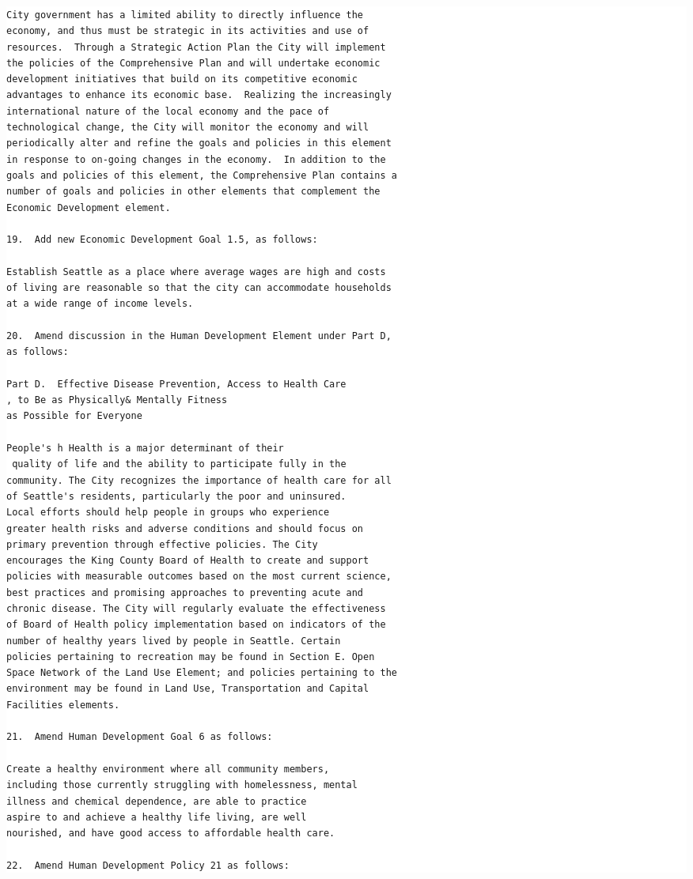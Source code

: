     City government has a limited ability to directly influence the  
    economy, and thus must be strategic in its activities and use of  
    resources.  Through a Strategic Action Plan the City will implement  
    the policies of the Comprehensive Plan and will undertake economic  
    development initiatives that build on its competitive economic  
    advantages to enhance its economic base.  Realizing the increasingly  
    international nature of the local economy and the pace of  
    technological change, the City will monitor the economy and will  
    periodically alter and refine the goals and policies in this element  
    in response to on-going changes in the economy.  In addition to the  
    goals and policies of this element, the Comprehensive Plan contains a  
    number of goals and policies in other elements that complement the  
    Economic Development element.  
  
    19.  Add new Economic Development Goal 1.5, as follows:  
  
    Establish Seattle as a place where average wages are high and costs  
    of living are reasonable so that the city can accommodate households  
    at a wide range of income levels.  
  
    20.  Amend discussion in the Human Development Element under Part D,  
    as follows:  
  
    Part D.  Effective Disease Prevention, Access to Health Care  
    , to Be as Physically& Mentally Fitness   
    as Possible for Everyone  
  
    People's h Health is a major determinant of their  
     quality of life and the ability to participate fully in the  
    community. The City recognizes the importance of health care for all  
    of Seattle's residents, particularly the poor and uninsured.  
    Local efforts should help people in groups who experience  
    greater health risks and adverse conditions and should focus on  
    primary prevention through effective policies. The City  
    encourages the King County Board of Health to create and support  
    policies with measurable outcomes based on the most current science,  
    best practices and promising approaches to preventing acute and  
    chronic disease. The City will regularly evaluate the effectiveness  
    of Board of Health policy implementation based on indicators of the  
    number of healthy years lived by people in Seattle. Certain  
    policies pertaining to recreation may be found in Section E. Open  
    Space Network of the Land Use Element; and policies pertaining to the  
    environment may be found in Land Use, Transportation and Capital  
    Facilities elements.  
  
    21.  Amend Human Development Goal 6 as follows:  
  
    Create a healthy environment where all community members,  
    including those currently struggling with homelessness, mental  
    illness and chemical dependence, are able to practice   
    aspire to and achieve a healthy life living, are well  
    nourished, and have good access to affordable health care.  
  
    22.  Amend Human Development Policy 21 as follows:  
  